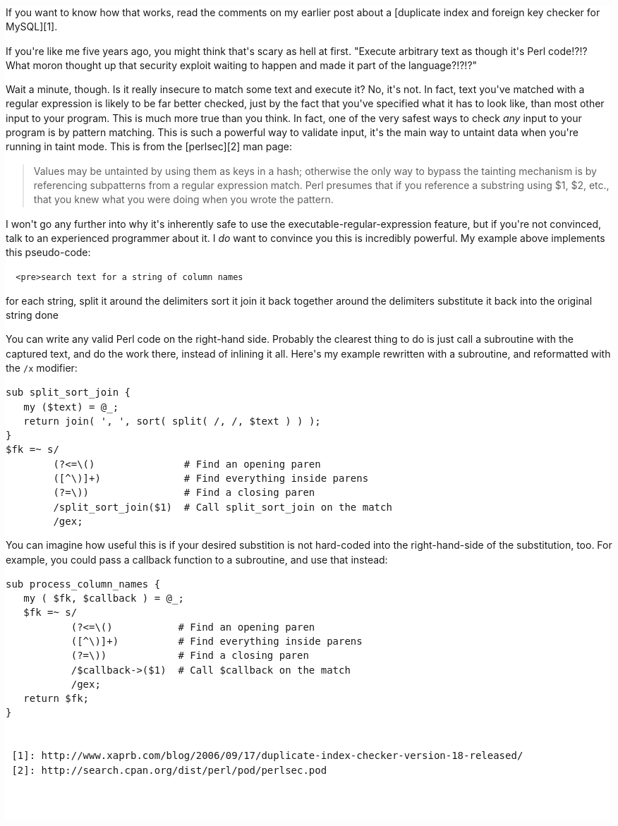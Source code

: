 If you want to know how that works, read the comments on my earlier post about a [duplicate index and foreign key checker for MySQL][1].

If you're like me five years ago, you might think that's scary as hell at first. "Execute arbitrary text as though it's Perl code!?!? What moron thought up that security exploit waiting to happen and made it part of the language?!?!?"

Wait a minute, though. Is it really insecure to match some text and execute it? No, it's not. In fact, text you've matched with a regular expression is likely to be far better checked, just by the fact that you've specified what it has to look like, than most other input to your program. This is much more true than you think. In fact, one of the very safest ways to check *any* input to your program is by pattern matching. This is such a powerful way to validate input, it's the main way to untaint data when you're running in taint mode. This is from the [perlsec][2] man page:

>    Values may be untainted by using them as keys in a hash; otherwise the only way to bypass the tainting mechanism is by referencing subpatterns from a regular expression match. Perl presumes that if you reference a substring using $1, $2, etc., that you knew what you were doing when you wrote the pattern.<p>

I won't go any further into why it's inherently safe to use the executable-regular-expression feature, but if you're not convinced, talk to an experienced programmer about it. I *do* want to convince you this is incredibly powerful. My example above implements this pseudo-code:
      
      <pre>search text for a string of column names
for each string,
   split it around the delimiters
   sort it
   join it back together around the delimiters
   substitute it back into the original string
done</pre>

You can write any valid Perl code on the right-hand side. Probably the clearest thing to do is just call a subroutine with the captured text, and do the work there, instead of inlining it all. Here's my example rewritten with a subroutine, and reformatted with the `/x` modifier:
      
<pre>sub split_sort_join {
   my ($text) = @_;
   return join( ', ', sort( split( /, /, $text ) ) );
}
$fk =~ s/
        (?&lt;=\()               # Find an opening paren
        ([^\)]+)              # Find everything inside parens
        (?=\))                # Find a closing paren
        /split_sort_join($1)  # Call split_sort_join on the match
        /gex;</pre>

You can imagine how useful this is if your desired substition is not hard-coded into the right-hand-side of the substitution, too. For example, you could pass a callback function to a subroutine, and use that instead:
      
<pre>sub process_column_names {
   my ( $fk, $callback ) = @_;
   $fk =~ s/
           (?&lt;=\()           # Find an opening paren
           ([^\)]+)          # Find everything inside parens
           (?=\))            # Find a closing paren
           /$callback-&gt;($1)  # Call $callback on the match
           /gex;
   return $fk;
}


 [1]: http://www.xaprb.com/blog/2006/09/17/duplicate-index-checker-version-18-released/
 [2]: http://search.cpan.org/dist/perl/pod/perlsec.pod